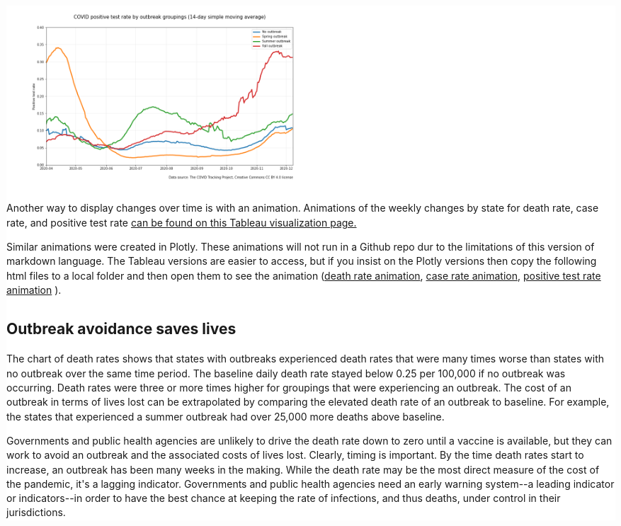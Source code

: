  <img src="img/COVID-positive-test-rate-by-outbreak-groupings.png" width = '450'></img>
</div>

Another way to display changes over time is with an animation. Animations of the weekly changes by state for death rate, case rate, and positive test rate [can be found on this Tableau visualization page.](https://public.tableau.com/profile/rob.salvino#!/vizhome/COVIDweeklyanimations/COVID-19WeeklyStatisticsbyState)

Similar animations were created in Plotly. These animations will not run in a Github repo dur to the limitations of this version of markdown language. The Tableau versions are easier to access, but if you insist on the Plotly versions then copy the following html files to a local folder and then open them to see the animation ([death rate animation](https://github.com/salvir1/outbreak-vs-uptick/blob/main/img/death-rate-map.html), [case rate animation](https://github.com/salvir1/outbreak-vs-uptick/blob/main/img/case-rate-map.html), [positive test rate animation](https://github.com/salvir1/outbreak-vs-uptick/blob/main/img/positive-rate-map.html) ).

## Outbreak avoidance saves lives

The chart of death rates shows that states with outbreaks experienced death rates that were many times worse than states with no outbreak over the same time period. The baseline daily death rate stayed below 0.25 per 100,000 if no outbreak was occurring. Death rates were three or more times higher for groupings that were experiencing an outbreak. The cost of an outbreak in terms of lives lost can be extrapolated by comparing the elevated death rate of an outbreak to baseline. For example, the states that experienced a summer outbreak had over 25,000 more deaths above baseline.

Governments and public health agencies are unlikely to drive the death rate down to zero until a vaccine is available, but they can work to avoid an outbreak and the associated costs of lives lost. Clearly, timing is important. By the time death rates start to increase, an outbreak has been many weeks in the making. While the death rate may be the most direct measure of the cost of the pandemic, it's a lagging indicator. Governments and public health agencies need an early warning system--a leading indicator or indicators--in order to have the best chance at keeping the rate of infections, and thus deaths, under control in their jurisdictions.
